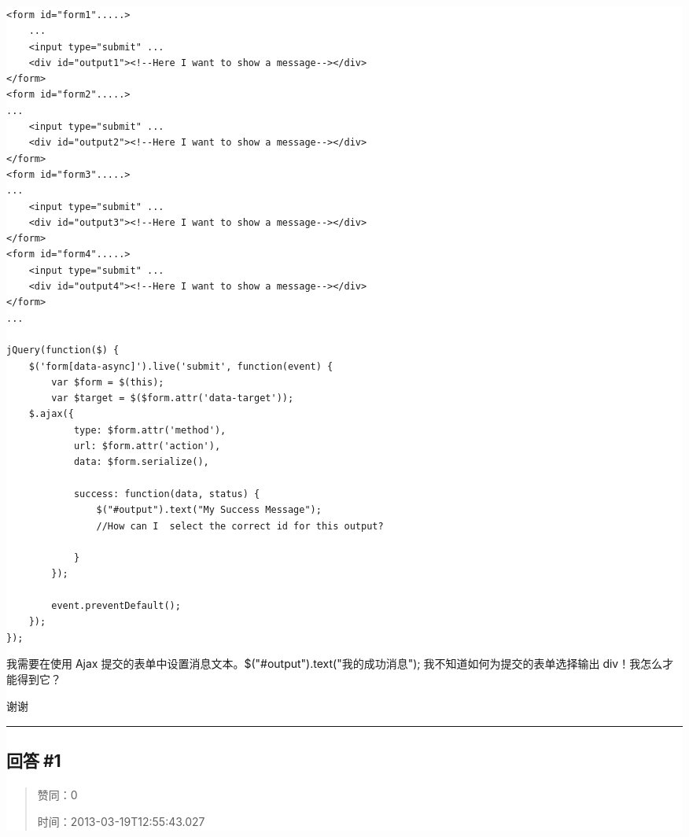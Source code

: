 ```
<form id="form1".....>
    ...
    <input type="submit" ...
    <div id="output1"><!--Here I want to show a message--></div>
</form>
<form id="form2".....>
...
    <input type="submit" ...
    <div id="output2"><!--Here I want to show a message--></div>
</form>
<form id="form3".....>
...
    <input type="submit" ...
    <div id="output3"><!--Here I want to show a message--></div>
</form>
<form id="form4".....>
    <input type="submit" ...
    <div id="output4"><!--Here I want to show a message--></div>
</form>
...

jQuery(function($) {
    $('form[data-async]').live('submit', function(event) {
        var $form = $(this);
        var $target = $($form.attr('data-target'));
    $.ajax({
            type: $form.attr('method'),
            url: $form.attr('action'),
            data: $form.serialize(),

            success: function(data, status) {
                $("#output").text("My Success Message");
                //How can I  select the correct id for this output?

            }
        });

        event.preventDefault();
    });
}); 
```

我需要在使用 Ajax 提交的表单中设置消息文本。$("#output").text("我的成功消息"); 我不知道如何为提交的表单选择输出 div！我怎么才能得到它？

谢谢

* * *

## 回答 #1

> 赞同：0
> 
> 时间：2013-03-19T12:55:43.027
